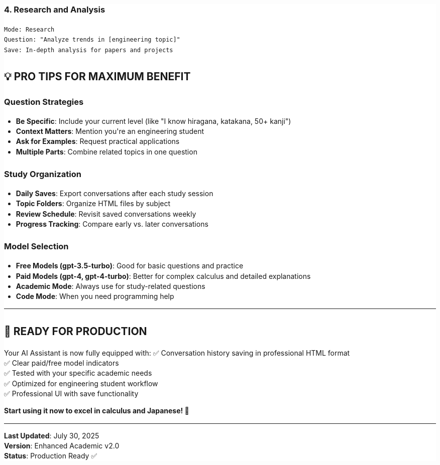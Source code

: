 ### **4. Research and Analysis**
```
Mode: Research
Question: "Analyze trends in [engineering topic]"
Save: In-depth analysis for papers and projects
```

## 💡 **PRO TIPS FOR MAXIMUM BENEFIT**

### **Question Strategies**
- **Be Specific**: Include your current level (like "I know hiragana, katakana, 50+ kanji")
- **Context Matters**: Mention you're an engineering student
- **Ask for Examples**: Request practical applications
- **Multiple Parts**: Combine related topics in one question

### **Study Organization**
- **Daily Saves**: Export conversations after each study session
- **Topic Folders**: Organize HTML files by subject
- **Review Schedule**: Revisit saved conversations weekly
- **Progress Tracking**: Compare early vs. later conversations

### **Model Selection**
- **Free Models (gpt-3.5-turbo)**: Good for basic questions and practice
- **Paid Models (gpt-4, gpt-4-turbo)**: Better for complex calculus and detailed explanations
- **Academic Mode**: Always use for study-related questions
- **Code Mode**: When you need programming help

---

## 🎉 **READY FOR PRODUCTION**

Your AI Assistant is now fully equipped with:
✅ Conversation history saving in professional HTML format  
✅ Clear paid/free model indicators  
✅ Tested with your specific academic needs  
✅ Optimized for engineering student workflow  
✅ Professional UI with save functionality  

**Start using it now to excel in calculus and Japanese! 🚀**

---

**Last Updated**: July 30, 2025  
**Version**: Enhanced Academic v2.0  
**Status**: Production Ready ✅
